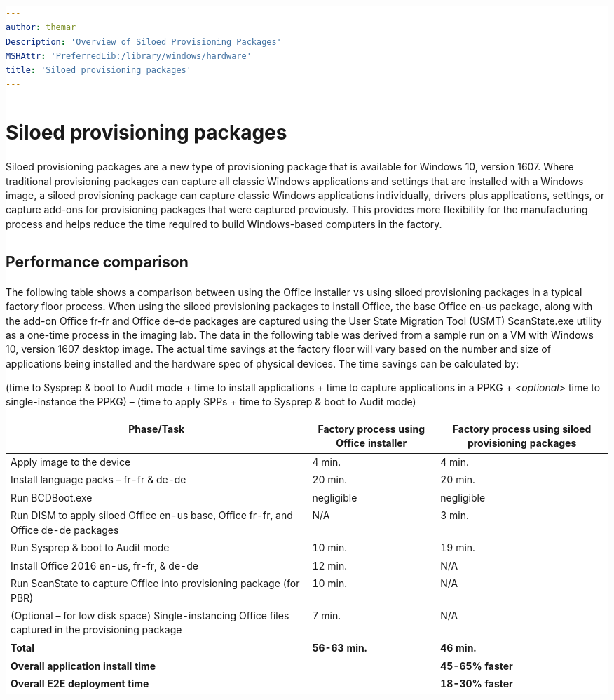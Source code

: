 ```yaml
---
author: themar
Description: 'Overview of Siloed Provisioning Packages'
MSHAttr: 'PreferredLib:/library/windows/hardware'
title: 'Siloed provisioning packages'
---
```


# Siloed provisioning packages

Siloed provisioning packages are a new type of provisioning package that is available for Windows 10, version 1607. Where traditional provisioning packages can capture all classic Windows applications and settings that are installed with a Windows image, a siloed provisioning package can capture classic Windows applications individually, drivers plus applications, settings, or capture add-ons for provisioning packages that were captured previously. This provides more flexibility for the manufacturing process and helps reduce the time required to build Windows-based computers in the factory.

## Performance comparison

The following table shows a comparison between using the Office installer vs using siloed provisioning packages in a typical factory floor process.  When using the siloed provisioning packages to install Office, the base Office en-us package, along with the add-on Office fr-fr and Office de-de packages are captured using the User State Migration Tool (USMT) ScanState.exe utility as a one-time process in the imaging lab.
The data in the following table was derived from a sample run on a VM with Windows 10, version 1607 desktop image.  The actual time savings at the factory floor will vary based on the number and size of applications being installed and the hardware spec of physical devices.  The time savings can be calculated by:

(time to Sysprep & boot to Audit mode + time to install applications + time to capture applications in a PPKG + _<optional_> time to single-instance the PPKG) – (time to apply SPPs + time to Sysprep & boot to Audit mode)

| Phase/Task | Factory process using Office installer | Factory process using siloed provisioning packages |
|------------|----------------------------------------|----------------------------------------------------|
| Apply image to the device | 4 min.                  | 4 min.                                             |
| Install language packs – fr-fr & de-de | 20 min.    | 20 min.                                            |
| Run BCDBoot.exe | negligible                        | negligible                                         |
| Run DISM to apply siloed Office en-us base, Office fr-fr, and Office de-de packages | N/A | 3 min.       |
| Run Sysprep & boot to Audit mode |10 min.           | 19 min.                                            |
| Install Office 2016 en-us, fr-fr, & de-de | 12 min. | N/A                                                |
| Run ScanState to capture Office into provisioning package (for PBR) | 10 min. | N/A                      |
| (Optional – for low disk space) Single-instancing Office files captured in the provisioning package | 7 min. | N/A |
| **Total**  | **56-63 min.**                         | **46 min.**                                        |
| **Overall application install time** |              | **45-65% faster**                                  |
| **Overall E2E deployment time** |                   | **18-30% faster**                                  |

